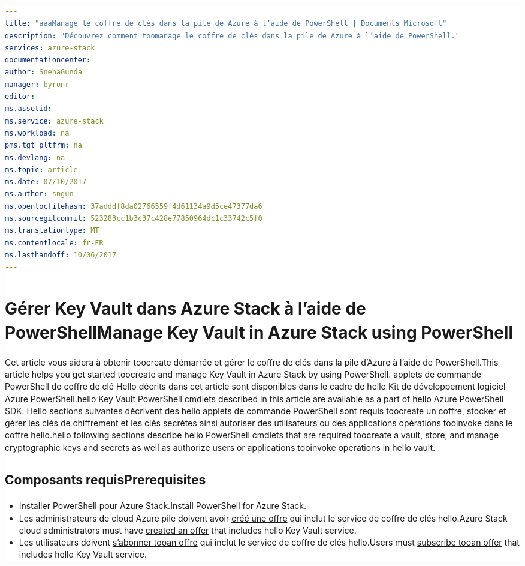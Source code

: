 ```yaml
---
title: "aaaManage le coffre de clés dans la pile de Azure à l’aide de PowerShell | Documents Microsoft"
description: "Découvrez comment toomanage le coffre de clés dans la pile de Azure à l’aide de PowerShell."
services: azure-stack
documentationcenter: 
author: SnehaGunda
manager: byronr
editor: 
ms.assetid: 
ms.service: azure-stack
ms.workload: na
pms.tgt_pltfrm: na
ms.devlang: na
ms.topic: article
ms.date: 07/10/2017
ms.author: sngun
ms.openlocfilehash: 37adddf8da02766559f4d61134a9d5ce47377da6
ms.sourcegitcommit: 523283cc1b3c37c428e77850964dc1c33742c5f0
ms.translationtype: MT
ms.contentlocale: fr-FR
ms.lasthandoff: 10/06/2017
---
```

# <a name="manage-key-vault-in-azure-stack-using-powershell"></a><span data-ttu-id="61e97-103">Gérer Key Vault dans Azure Stack à l’aide de PowerShell</span><span class="sxs-lookup"><span data-stu-id="61e97-103">Manage Key Vault in Azure Stack using PowerShell</span></span>

<span data-ttu-id="61e97-104">Cet article vous aidera à obtenir toocreate démarrée et gérer le coffre de clés dans la pile d’Azure à l’aide de PowerShell.</span><span class="sxs-lookup"><span data-stu-id="61e97-104">This article helps you get started toocreate and manage Key Vault in Azure Stack by using PowerShell.</span></span> <span data-ttu-id="61e97-105">applets de commande PowerShell de coffre de clé Hello décrits dans cet article sont disponibles dans le cadre de hello Kit de développement logiciel Azure PowerShell.</span><span class="sxs-lookup"><span data-stu-id="61e97-105">hello Key Vault PowerShell cmdlets described in this article are available as a part of hello Azure PowerShell SDK.</span></span> <span data-ttu-id="61e97-106">Hello sections suivantes décrivent des hello applets de commande PowerShell sont requis toocreate un coffre, stocker et gérer les clés de chiffrement et les clés secrètes ainsi autoriser des utilisateurs ou des applications opérations tooinvoke dans le coffre hello.</span><span class="sxs-lookup"><span data-stu-id="61e97-106">hello following sections describe hello PowerShell cmdlets that are required toocreate a vault, store, and manage cryptographic keys and secrets as well as authorize users or applications tooinvoke operations in hello vault.</span></span> 

## <a name="prerequisites"></a><span data-ttu-id="61e97-107">Composants requis</span><span class="sxs-lookup"><span data-stu-id="61e97-107">Prerequisites</span></span>
* [<span data-ttu-id="61e97-108">Installer PowerShell pour Azure Stack.</span><span class="sxs-lookup"><span data-stu-id="61e97-108">Install PowerShell for Azure Stack.</span></span>](azure-stack-powershell-install.md)  
* <span data-ttu-id="61e97-109">Les administrateurs de cloud Azure pile doivent avoir [créé une offre](azure-stack-create-offer.md) qui inclut le service de coffre de clés hello.</span><span class="sxs-lookup"><span data-stu-id="61e97-109">Azure Stack cloud administrators must have [created an offer](azure-stack-create-offer.md) that includes hello Key Vault service.</span></span>  
* <span data-ttu-id="61e97-110">Les utilisateurs doivent [s’abonner tooan offre](azure-stack-subscribe-plan-provision-vm.md) qui inclut le service de coffre de clés hello.</span><span class="sxs-lookup"><span data-stu-id="61e97-110">Users must [subscribe tooan offer](azure-stack-subscribe-plan-provision-vm.md) that includes hello Key Vault service.</span></span> 